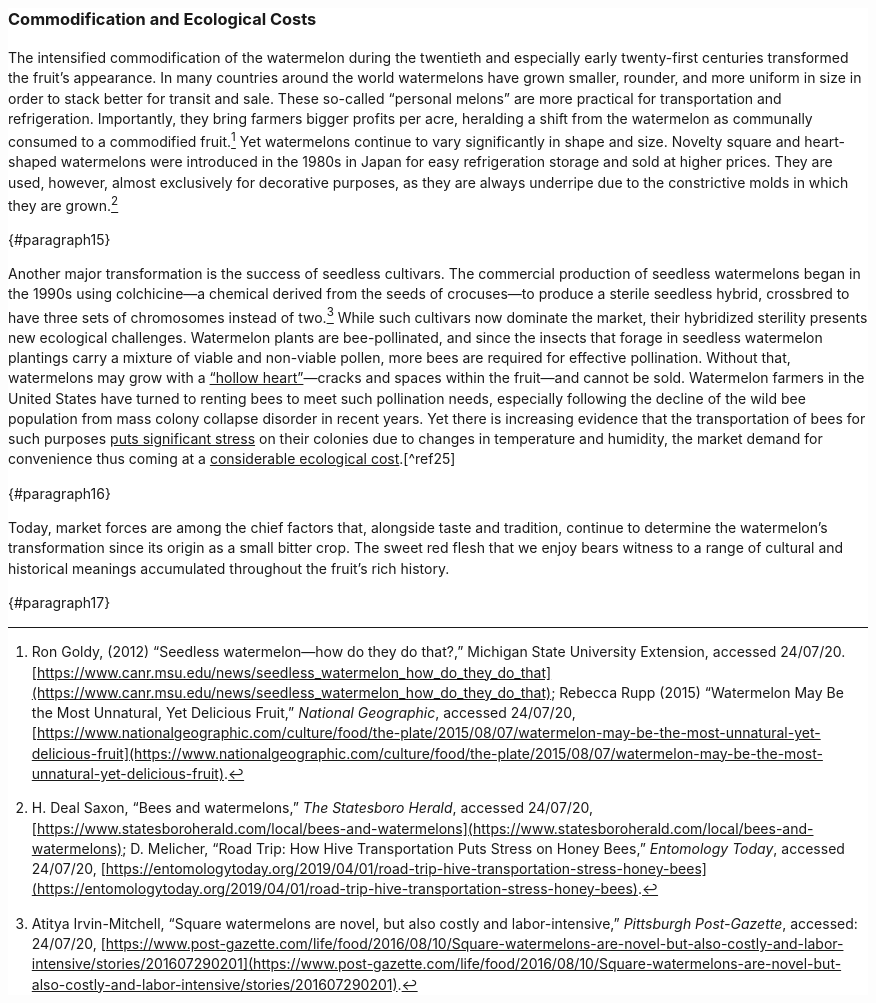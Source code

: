 ### Commodification and Ecological Costs

The intensified commodification of the watermelon during the twentieth and especially early twenty-first centuries transformed the fruit’s appearance. In many countries around the world watermelons have grown smaller, rounder, and more uniform in size in order to stack better for transit and sale. These so-called “personal melons” are more practical for transportation and refrigeration. Importantly, they bring farmers bigger profits per acre, heralding a shift from the watermelon as communally consumed to a commodified fruit.[^ref22] Yet watermelons continue to vary significantly in shape and size. Novelty square and heart-shaped watermelons were introduced in the 1980s in Japan for easy refrigeration storage and sold at higher prices. They are used, however, almost exclusively for decorative purposes, as they are always underripe due to the constrictive molds in which they are grown.[^ref23]
<param ve-image
	title="Varieties of watermelons"
	url="https://scx2.b-cdn.net/gfx/news/hires/2019/harvestingge.jpg"
	fit="contain"
	attribution="Science X">
<param ve-plant-specimen
	eid="Q17507129"
	max="2">
{#paragraph15}

Another major transformation is the success of seedless cultivars. The commercial production of seedless watermelons began in the 1990s using colchicine—a chemical derived from the seeds of crocuses—to produce a sterile seedless hybrid, crossbred to have three sets of chromosomes instead of two.[^ref24] While such cultivars now dominate the market, their hybridized sterility presents new ecological challenges. Watermelon plants are bee-pollinated, and since the insects that forage in seedless watermelon plantings carry a mixture of viable and non-viable pollen, more bees are required for effective pollination. Without that, watermelons may grow with a [“hollow heart”](https://www.vox.com/2015/7/28/9050469/watermelon-breeding-paintings)—cracks and spaces within the fruit—and cannot be sold. Watermelon farmers in the United States have turned to renting bees to meet such pollination needs, especially following the decline of the wild bee population from mass colony collapse disorder in recent years. Yet there is increasing evidence that the transportation of bees for such purposes [puts significant stress](https://entomologytoday.org/2019/04/01/road-trip-hive-transportation-stress-honey-bees/) on their colonies due to changes in temperature and humidity, the market demand for convenience thus coming at a [considerable ecological cost]( https://www.nationalgeographic.com/culture/food/the-plate/2015/08/07/watermelon-may-be-the-most-unnatural-yet-delicious-fruit/).[^ref25]
<param ve-image
	title="Hollow heart watermelon"
	url="https://i.imgur.com/meq0u1f.jpg?1"
	fit="contain"
	attribution="Vox">
<para ve-image
	title="Watermelon then and now"
	url="https://cdn.vox-cdn.com/uploads/chorus_asset/file/3910892/watermelonthenandnow.jpg"
	fit="contain"
	attribution="Vox, Christie’s and Shutterstock">
{#paragraph16}

Today, market forces are among the chief factors that, alongside taste and tradition, continue to determine the watermelon’s transformation since its origin as a small bitter crop. The sweet red flesh that we enjoy bears witness to a range of cultural and historical meanings accumulated throughout the fruit’s rich history.
<param ve-image
	title="Square watermelon from Japan"
	url="https://upload.wikimedia.org/wikipedia/commons/4/4f/Square_watermelon.jpg"
	fit="contain"
	attribution="Wikimedia Commons">
{#paragraph17}


[^ref1]: Mark Twain, _Pudd’nhead Wilson_ (Hartford, Conn.: American Publishing Company, 1894). 
[^ref2]: Harry S. Paris, “Origin and Emergence of the Sweet Dessert Watermelon, Citrullus Lanatus,” _Annals of Botany_ 116, no. 2 (August 2015): 139, [doi:10.1093/aob/mcv077](https://doi.org/10.1093/aob/mcv077).
[^ref3]: Guillaume Chomicki and Susanne S. Renner, “Watermelon Origin Solved with Molecular Phylogenetics Including Linnaean Material: Another Example of Museomics,” _New Phytologist_ 205, no. 2 (2015): 526–32, [doi:10.1111/nph.13163](https://doi.org/10.1111/nph.13163).
[^ref4]: Paris, “Origin and Emergence,” 134–5.
[^ref5]: Abdalbasit Adam Mariod et al., “A Comparative Study of the Properties of Six Sudanese Cucurbit Seeds and Seed Oils,” _Journal of the American Oil Chemists’ Society_ 86, no. 12 (August 20, 2009): 1181, [doi:10.1007/s11746-009-1459-3](https://doi.org/10.1007/s11746-009-1459-3).
[^ref6]: Christian de Vartavan, _Hidden Fields of Tutankhamun: From Identification to Interpretation of Newly Discovered Plant Material from the Pharaoh’s Grave_, 2nd rev. ed., Triade Exploration’s Opus Magnum Series in the Field of Egyptology 2 (London: Triade Exploration, 2002), 22.
[^ref7]: David Maynard and Donald Maynard, “Cucumbers, Melons, and Watermelons,” in _The Cambridge World History of Food_, ed. Kenneth F. Kiple and Kriemhild Coneè Ornelas (Cambridge: Cambridge University Press, 2000), 307, [doi:10.1017/CHOL9780521402149.032](https://doi.org/10.1017/CHOL9780521402149.032).
[^ref8]: Paris, “Origin and Emergence,” 136.
[^ref9]: Andrew Dalby, _Food in the Ancient World from A to Z_ (London and New York: Routledge, 2003), 347.
[^ref10]: Jeffrey Henderson, “Pliny Natural History: Book XX: Chapter VI,” Loeb Classical Library, accessed July 28, 2020, [http://www.loebclassics.com/view/pliny_elder-natural_history/1938/pb_LCL392.9.xml](http://www.loebclassics.com/view/pliny_elder-natural_history/1938/pb_LCL392.9.xml).
[^ref11]: St Louis Globe-Democrat (1888) ‘Watermelon Juice for the Complexion’, Daily Evening Bulletin (San Francisco), Sept. 8, 66(131), accessed [https://www.gale.com/c/nineteenth-century-us-newspapers](https://www.gale.com/c/nineteenth-century-us-newspapers).
[^ref12]: Maynard and Maynard, “Cucumbers, Melons, and Watermelons,” 306.
[^ref13]: [https://artsandculture.google.com/culturalinstitute/beta/exhibit/animals-and-plants-in-korean-traditional-paintings-i-%C2%A0plants-and-insects/8ALCU0JJWG92Lg](https://artsandculture.google.com/culturalinstitute/beta/exhibit/animals-and-plants-in-korean-traditional-paintings-i-%C2%A0plants-and-insects/8ALCU0JJWG92Lg).
[^ref14]: [https://notescollector.eu/pages/en/notes.php?noteId=1394](https://notescollector.eu/pages/en/notes.php?noteId=1394).
[^ref15]: Gerard, J., _The Herball or general Historie of Plantes_ (London: Norton, 1597), 768.
[^ref16]: W.R. Black, “How Watermelons Became Black,” _Journal of the Civil War Era_, 8:1 (2018): 64–86.
[^ref17]: Detroit Free Press (1880) “The Influence of the Watermelon,” St Louis Globe-Democrat, Aug. 21, 6(93), p. 6, accessed [ADD DATE] [https://www.gale.com/c/nineteenth-century-us-newspapers](https://www.gale.com/c/nineteenth-century-us-newspapers).
[^ref18]: Cynthia Greenlee, “On eating watermelon in front of white people: ‘I’m not as free as I thought,’” _Vox_, accessed 23/07/20, [https://www.vox.com/first-person/2019/8/29/20836933/watermelon-racist-history-black-people](https://www.vox.com/first-person/2019/8/29/20836933/watermelon-racist-history-black-people).
[^ref19]: “Cholera Intelligence.” _National Intelligencer_, 30 Aug. 1832, accessed [ADD DATE] [https://www.gale.com/c/nineteenth-century-us-newspapers](https://www.gale.com/c/nineteenth-century-us-newspapers); “Watermelons” (1847) _The Vermont Watchman_, Aug. 26, 41(41), accessed [https://www.gale.com/c/nineteenth-century-us-newspapers](https://www.gale.com/c/nineteenth-century-us-newspapers); “A western paper” (1873) _The Morning Republican_ 7(131), accessed [https://www.gale.com/c/nineteenth-century-us-newspapers](https://www.gale.com/c/nineteenth-century-us-newspapers).
[^ref20]: R. Neff, “Watermelons: A forbidden pleasure in cholera-hit Korea,” _The Korea Times_, accessed: 23/07/20, [http://www.koreatimes.co.kr/www/nation/2018/07/721_251812.html](http://www.koreatimes.co.kr/www/nation/2018/07/721_251812.html).
[^ref21]: Kim Severson, “Watermelons Get Small,” _The New York Times_, August 17, 2010. [https://www.nytimes.com/2010/08/18/dining/18melons.html](https://www.nytimes.com/2010/08/18/dining/18melons.html).
[^ref22]: Ron Goldy, (2012) “Seedless watermelon—how do they do that?,” Michigan State University Extension, accessed 24/07/20. [https://www.canr.msu.edu/news/seedless_watermelon_how_do_they_do_that](https://www.canr.msu.edu/news/seedless_watermelon_how_do_they_do_that); Rebecca Rupp (2015) “Watermelon May Be the Most Unnatural, Yet Delicious Fruit,” _National Geographic_, accessed 24/07/20, [https://www.nationalgeographic.com/culture/food/the-plate/2015/08/07/watermelon-may-be-the-most-unnatural-yet-delicious-fruit](https://www.nationalgeographic.com/culture/food/the-plate/2015/08/07/watermelon-may-be-the-most-unnatural-yet-delicious-fruit).
[^ref23]: H. Deal Saxon, “Bees and watermelons,” _The Statesboro Herald_, accessed 24/07/20, [https://www.statesboroherald.com/local/bees-and-watermelons](https://www.statesboroherald.com/local/bees-and-watermelons); D. Melicher, “Road Trip: How Hive Transportation Puts Stress on Honey Bees,” _Entomology Today_, accessed 24/07/20, [https://entomologytoday.org/2019/04/01/road-trip-hive-transportation-stress-honey-bees](https://entomologytoday.org/2019/04/01/road-trip-hive-transportation-stress-honey-bees).
[^ref24]: Atitya Irvin-Mitchell, “Square watermelons are novel, but also costly and labor-intensive,” _Pittsburgh Post-Gazette_, accessed: 24/07/20, [https://www.post-gazette.com/life/food/2016/08/10/Square-watermelons-are-novel-but-also-costly-and-labor-intensive/stories/201607290201](https://www.post-gazette.com/life/food/2016/08/10/Square-watermelons-are-novel-but-also-costly-and-labor-intensive/stories/201607290201).